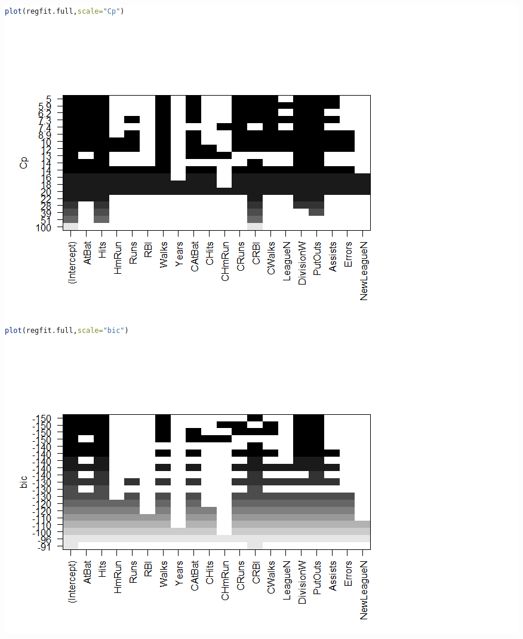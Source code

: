 ```r
plot(regfit.full,scale="Cp")
```

![](chapter6-2_files/figure-html/unnamed-chunk-1-7.png)

```r
plot(regfit.full,scale="bic")
```

![](chapter6-2_files/figure-html/unnamed-chunk-1-8.png)
